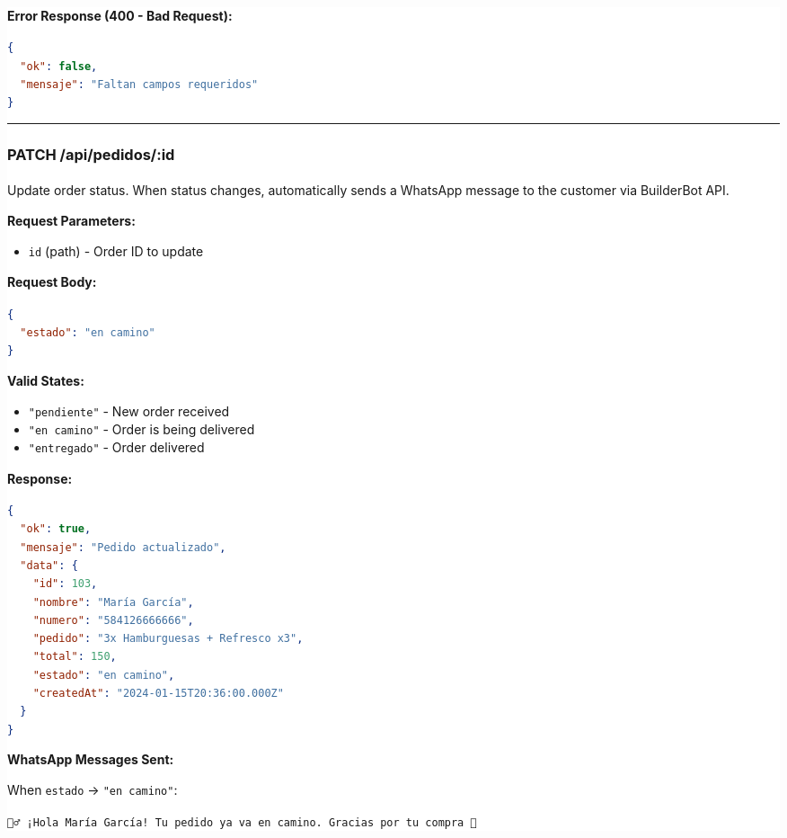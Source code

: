 **Error Response (400 - Bad Request):**

```json
{
  "ok": false,
  "mensaje": "Faltan campos requeridos"
}
```

---

### PATCH /api/pedidos/:id

Update order status. When status changes, automatically sends a WhatsApp message to the customer via BuilderBot API.

**Request Parameters:**

- `id` (path) - Order ID to update

**Request Body:**

```json
{
  "estado": "en camino"
}
```

**Valid States:**

- `"pendiente"` - New order received
- `"en camino"` - Order is being delivered
- `"entregado"` - Order delivered

**Response:**

```json
{
  "ok": true,
  "mensaje": "Pedido actualizado",
  "data": {
    "id": 103,
    "nombre": "María García",
    "numero": "584126666666",
    "pedido": "3x Hamburguesas + Refresco x3",
    "total": 150,
    "estado": "en camino",
    "createdAt": "2024-01-15T20:36:00.000Z"
  }
}
```

**WhatsApp Messages Sent:**

When `estado` → `"en camino"`:

```
🚴‍♂️ ¡Hola María García! Tu pedido ya va en camino. Gracias por tu compra 🍔
```
